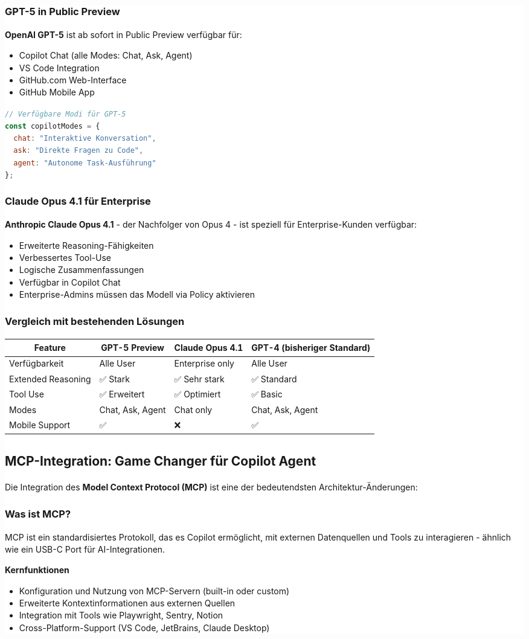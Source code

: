### GPT-5 in Public Preview

**OpenAI GPT-5** ist ab sofort in Public Preview verfügbar für:
- Copilot Chat (alle Modes: Chat, Ask, Agent)
- VS Code Integration
- GitHub.com Web-Interface
- GitHub Mobile App

```javascript
// Verfügbare Modi für GPT-5
const copilotModes = {
  chat: "Interaktive Konversation",
  ask: "Direkte Fragen zu Code",
  agent: "Autonome Task-Ausführung"
};
```

### Claude Opus 4.1 für Enterprise

**Anthropic Claude Opus 4.1** - der Nachfolger von Opus 4 - ist speziell für Enterprise-Kunden verfügbar:
- Erweiterte Reasoning-Fähigkeiten
- Verbessertes Tool-Use
- Logische Zusammenfassungen
- Verfügbar in Copilot Chat
- Enterprise-Admins müssen das Modell via Policy aktivieren

### Vergleich mit bestehenden Lösungen

| Feature | GPT-5 Preview | Claude Opus 4.1 | GPT-4 (bisheriger Standard) |
|---------|---------------|-----------------|----------------------------|
| Verfügbarkeit | Alle User | Enterprise only | Alle User |
| Extended Reasoning | ✅ Stark | ✅ Sehr stark | ✅ Standard |
| Tool Use | ✅ Erweitert | ✅ Optimiert | ✅ Basic |
| Modes | Chat, Ask, Agent | Chat only | Chat, Ask, Agent |
| Mobile Support | ✅ | ❌ | ✅ |

## MCP-Integration: Game Changer für Copilot Agent

Die Integration des **Model Context Protocol (MCP)** ist eine der bedeutendsten Architektur-Änderungen:

### Was ist MCP?
MCP ist ein standardisiertes Protokoll, das es Copilot ermöglicht, mit externen Datenquellen und Tools zu interagieren - ähnlich wie ein USB-C Port für AI-Integrationen.

**Kernfunktionen**
- Konfiguration und Nutzung von MCP-Servern (built-in oder custom)
- Erweiterte Kontextinformationen aus externen Quellen
- Integration mit Tools wie Playwright, Sentry, Notion
- Cross-Platform-Support (VS Code, JetBrains, Claude Desktop)
